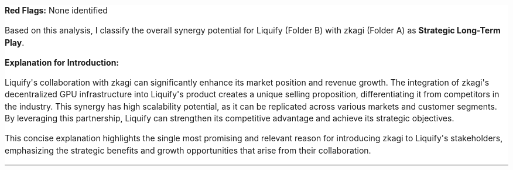 **Red Flags:** None identified

Based on this analysis, I classify the overall synergy potential for Liquify (Folder B) with zkagi (Folder A) as **Strategic Long-Term Play**.

**Explanation for Introduction:**

Liquify's collaboration with zkagi can significantly enhance its market position and revenue growth. The integration of zkagi's decentralized GPU infrastructure into Liquify's product creates a unique selling proposition, differentiating it from competitors in the industry. This synergy has high scalability potential, as it can be replicated across various markets and customer segments. By leveraging this partnership, Liquify can strengthen its competitive advantage and achieve its strategic objectives.

This concise explanation highlights the single most promising and relevant reason for introducing zkagi to Liquify's stakeholders, emphasizing the strategic benefits and growth opportunities that arise from their collaboration.

---

